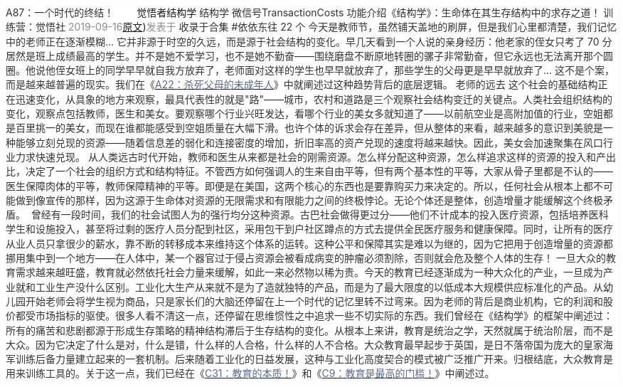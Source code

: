 <ne-p id="520f42f3293818f927861ebbd5b15da4_p_0" data-lake-id="520f42f3293818f927861ebbd5b15da4_p_0"><ne-text id="u25063183" style="color: rgb(51, 51, 51);">A87：一个时代的终结！</ne-text></ne-p> <ne-p id="37b6448433b99c5d25ef2d8437a58831" data-lake-id="37b6448433b99c5d25ef2d8437a58831"><ne-text id="ub6a2250d" ne-fontsize="12" style="color: rgb(255, 255, 255);">原创</ne-text><ne-text id="u57c3dbeb" ne-fontsize="14">觉悟者</ne-text><ne-text id="u9d7d2473" ne-fontsize="14">结构学</ne-text></ne-p> <ne-p id="96a9bf277b900af4b4ca30d3e979936f" data-lake-id="96a9bf277b900af4b4ca30d3e979936f"><ne-text id="uf7876785" ne-fontsize="14" ne-bold="true" style="color: rgb(51, 51, 51);">结构学</ne-text></ne-p> <ne-p id="f8c1ac3c46b6fb5c62e51524c21b81cf" data-lake-id="f8c1ac3c46b6fb5c62e51524c21b81cf"><ne-text id="u2dc30a8b" ne-fontsize="14" style="color: rgb(51, 51, 51);">微信号</ne-text><ne-text id="uc7555a8e" ne-fontsize="14" style="color: rgb(51, 51, 51);">TransactionCosts</ne-text></ne-p> <ne-p id="0bfa6903595f0cdeb3fa81b2627e063b" data-lake-id="0bfa6903595f0cdeb3fa81b2627e063b"><ne-text id="ue27f9249" ne-fontsize="14" style="color: rgb(51, 51, 51);">功能介绍</ne-text><ne-text id="ub2ba35c9" ne-fontsize="14" style="color: rgb(51, 51, 51);">《结构学》：生命体在其生存结构中的求存之道！ 训练营：觉悟社</ne-text></ne-p> <ne-p id="41b69dd10b3f3c437069f4f5948a6cb7" data-lake-id="41b69dd10b3f3c437069f4f5948a6cb7"><ne-text id="u05fe833c" style="color: rgb(140, 140, 140);">2019-09-16</ne-text>[<ne-text id="ude6433ac" ne-fontsize="14">原文</ne-text>](https://mp.weixin.qq.com/s?__biz=MzIzMDYwOTM0Mg==&mid=2247484102&idx=1&sn=c0572fe89409ac0ef2d1468b8f81f130&chksm=e8b19a17dfc6130119eacf0492c237b5173f6f9c13265a36d7919e3132228f8c2d3306863c08#rd))<ne-text id="u6563209b" ne-fontsize="14" style="color: rgb(140, 140, 140);">发表于</ne-text></ne-p> <ne-p id="e3216675568da463b734031ddc34158b" data-lake-id="e3216675568da463b734031ddc34158b"><ne-text id="u69a21117" style="color: rgb(51, 51, 51);">收录于合集 #依依东往 22 个</ne-text></ne-p> <ne-p id="dd9517f9a1eca6b853dd94496ec35676" data-lake-id="dd9517f9a1eca6b853dd94496ec35676"><ne-text id="uc1bd70ac" style="color: rgb(51, 51, 51);">今天是教师节，虽然铺天盖地的刷屏，但是我们心里都清楚，我们记忆中的老师正在逐渐模糊... 它并非源于时空的久远，而是源于社会结构的变化。早几天看到一个人说的亲身经历：他老家的侄女只考了 70 分居然是班上成绩最高的学生。并不是她不爱学习，也不是她不勤奋——围绕磨盘不断原地转圈的骡子非常勤奋，但它永远也无法离开那个圆圈。他说他侄女班上的同学早早就自我方放弃了，老师面对这样的学生也早早就放弃了，那些学生的父母更是早早就放弃了… 这不是个案，而是越来越普遍的现实。我们在《</ne-text>[<ne-text id="u3e341eae" style="color: rgb(87, 107, 149);">A22：杀死父母的未成年人</ne-text>](http://mp.weixin.qq.com/s?__biz=MzAxNDk1NjI2Mw==&mid=2247484173&idx=1&sn=723b2adc7ab96267fcabd3cf2d8d8dd8&chksm=9b8a2085acfda993f54d4b8e8d72b1937630c0b3445f94b2c4d61d2fd7bcd6d9ca3e5c0cbdf3&scene=21#wechat_redirect)<ne-text id="u6a2ca8cb" style="color: rgb(51, 51, 51);">》中就阐述过这种趋势背后的底层逻辑。</ne-text></ne-p> <ne-p id="4c0850e78ae3809bd7ea55a08bd802cb" data-lake-id="4c0850e78ae3809bd7ea55a08bd802cb"><ne-text id="uabccc5b7" ne-bold="true" style="color: rgb(51, 51, 51);">老师的远去</ne-text></ne-p> <ne-p id="596dc6bab0e45dbde3a758ba5c07c9cf" data-lake-id="596dc6bab0e45dbde3a758ba5c07c9cf"><ne-text id="u2cf9aa5d" style="color: rgb(51, 51, 51);">这个社会的基础结构正在迅速变化，从具象的地方来观察，最具代表性的就是"路"——城市，农村和道路是三个观察社会结构变迁的关键点。人类社会组织结构的变化，观察点包括教师，医生和美女。要观察哪个行业兴旺发达，看哪个行业的美女多就知道了——以前航空业是高附加值的行业，空姐都是百里挑一的美女，而现在谁都能感受到空姐质量在大幅下滑。也许个体的诉求会存在差异，但从整体的来看，越来越多的意识到美貌是一种能够立刻兑现的资源——随着信息差的弱化和连接密度的增加，折旧率高的资产兑现的速度将越来越快。因此，美女会加速聚集在风口行业力求快速兑现。</ne-text></ne-p> <ne-p id="285002827ca4b3d4a436e5cb0812745a" data-lake-id="285002827ca4b3d4a436e5cb0812745a"><ne-text id="udd5a54e5" style="color: rgb(51, 51, 51);">从人类远古时代开始，教师和医生从来都是社会的刚需资源。怎么样分配这种资源，怎么样追求这样的资源的投入和产出比，决定了一个社会的组织方式和结构特征。不管西方如何强调人的生来自由平等，但有两个基本性的平等，大家从骨子里都是不认的——医生保障肉体的平等，教师保障精神的平等。即便是在美国，这两个核心的东西也是要靠购买力来决定的。所以，任何社会从根本上都不可能做到像宣传的那样，因为这源于生命体对资源的无限需求和有限能力之间的终极悖论。无论个体还是整体，创造增量才能缓解这个终极矛盾。 </ne-text></ne-p> <ne-p id="ff7e7cbc57e78cab22b16fea8ec197ca" data-lake-id="ff7e7cbc57e78cab22b16fea8ec197ca"><ne-text id="uc4253b38" style="color: rgb(51, 51, 51);">曾经有一段时间，我们的社会试图人为的强行均分这种资源。古巴社会做得更过分——他们不计成本的投入医疗资源，包括培养医科学生和设施投入，甚至将过剩的医疗人员分配到社区，采用包干到户社区蹲点的方式去提供全民医疗服务和健康保障。同时，让所有的医疗从业人员只拿很少的薪水，靠不断的转移成本来维持这个体系的运转。这种公平和保障其实是难以为继的，因为它把用于创造增量的资源都挪用集中到一个地方——在人体中，某一个器官过于侵占资源会被看成病变的肿瘤必须割除，否则就会危及整个人体的生存！</ne-text></ne-p> <ne-p id="f881ed91ae673cd253b6c2210c7368b7" data-lake-id="f881ed91ae673cd253b6c2210c7368b7"><ne-text id="u0afda47a" style="color: rgb(51, 51, 51);">一旦大众的教育需求越来越旺盛，教育就必然依托社会力量来缓解，如此一来必然物以稀为贵。今天的教育已经逐渐成为一种大众化的产业，一旦成为产业就和工业生产没什么区别。工业化大生产从来就不是为了造就独特的产品，而是为了最大限度的以低成本大规模供应标准化的产品。从幼儿园开始老师会将学生视为商品，只是家长们的大脑还停留在上一个时代的记忆里转不过弯来。因为老师的背后是商业机构，它的利润和股价都受市场指标的驱使。很多人看不清这一点，还停留在思维惯性之中追求一些不切实际的东西。我们曾经在《结构学》的框架中阐述过：所有的痛苦和悲剧都源于形成生存策略的精神结构滞后于生存结构的变化。从根本上来讲，教育是统治之学，天然就属于统治阶层，而不是大众。因为它决定了什么是对，什么是错，什么样的人合格，什么样的人不合格。大众教育最早起步于英国，是日不落帝国为庞大的皇家海军训练后备力量建立起来的一套机制。后来随着工业化的日益发展，这种与工业化高度契合的模式被广泛推广开来。归根结底，大众教育是用来训练工具的。关于这一点，我们已经在《</ne-text>[<ne-text id="u7f246e79" style="color: rgb(87, 107, 149);">C31：教育的本质！</ne-text>](http://mp.weixin.qq.com/s?__biz=MzAxNDk1NjI2Mw==&mid=2247484645&idx=1&sn=0c19e963af345ec0d157348555f45482&chksm=9b8a276dacfdae7bb43eb0602bf7d9fdc827d0675a7350f893c5b3b43986de58782355a2065d&scene=21#wechat_redirect)<ne-text id="ua89e1a23" style="color: rgb(51, 51, 51);">》和《</ne-text>[<ne-text id="u4666c211" style="color: rgb(87, 107, 149);">C9：教育是最高的门槛！</ne-text>](http://mp.weixin.qq.com/s?__biz=MzAxNDk1NjI2Mw==&mid=2247484066&idx=1&sn=e394d22ec0f989b141fd07650d135f0d&chksm=9b8a212aacfda83c7391343fb6def9c792717291512ef0f31934f472d9ad68416579489f571f&scene=21#wechat_redirect)<ne-text id="u1578f3a6" style="color: rgb(51, 51, 51);">》中阐述过。</ne-text></ne-p>